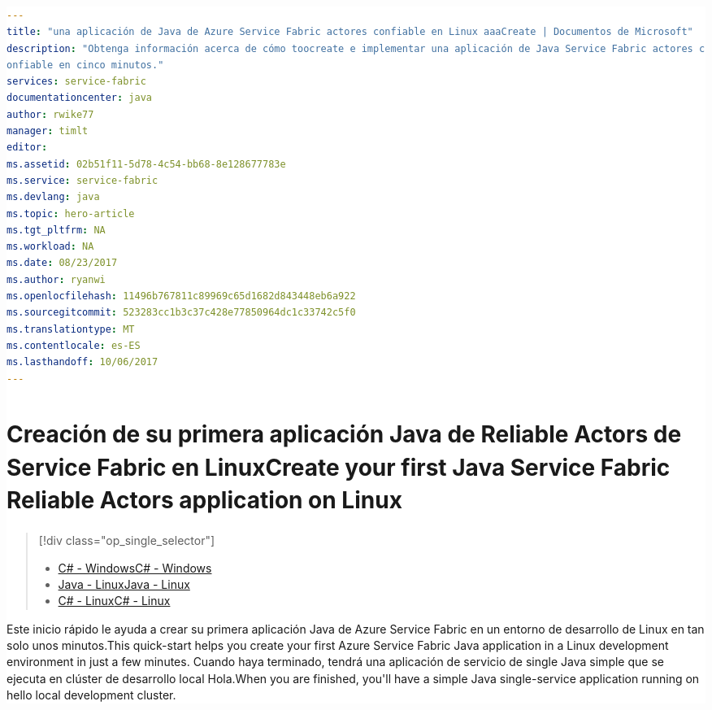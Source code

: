 ```yaml
---
title: "una aplicación de Java de Azure Service Fabric actores confiable en Linux aaaCreate | Documentos de Microsoft"
description: "Obtenga información acerca de cómo toocreate e implementar una aplicación de Java Service Fabric actores confiable en cinco minutos."
services: service-fabric
documentationcenter: java
author: rwike77
manager: timlt
editor: 
ms.assetid: 02b51f11-5d78-4c54-bb68-8e128677783e
ms.service: service-fabric
ms.devlang: java
ms.topic: hero-article
ms.tgt_pltfrm: NA
ms.workload: NA
ms.date: 08/23/2017
ms.author: ryanwi
ms.openlocfilehash: 11496b767811c89969c65d1682d843448eb6a922
ms.sourcegitcommit: 523283cc1b3c37c428e77850964dc1c33742c5f0
ms.translationtype: MT
ms.contentlocale: es-ES
ms.lasthandoff: 10/06/2017
---
```

# <a name="create-your-first-java-service-fabric-reliable-actors-application-on-linux"></a><span data-ttu-id="c0363-103">Creación de su primera aplicación Java de Reliable Actors de Service Fabric en Linux</span><span class="sxs-lookup"><span data-stu-id="c0363-103">Create your first Java Service Fabric Reliable Actors application on Linux</span></span>
> [!div class="op_single_selector"]
> * [<span data-ttu-id="c0363-104">C# - Windows</span><span class="sxs-lookup"><span data-stu-id="c0363-104">C# - Windows</span></span>](service-fabric-create-your-first-application-in-visual-studio.md)
> * [<span data-ttu-id="c0363-105">Java - Linux</span><span class="sxs-lookup"><span data-stu-id="c0363-105">Java - Linux</span></span>](service-fabric-create-your-first-linux-application-with-java.md)
> * [<span data-ttu-id="c0363-106">C# - Linux</span><span class="sxs-lookup"><span data-stu-id="c0363-106">C# - Linux</span></span>](service-fabric-create-your-first-linux-application-with-csharp.md)
>
>

<span data-ttu-id="c0363-107">Este inicio rápido le ayuda a crear su primera aplicación Java de Azure Service Fabric en un entorno de desarrollo de Linux en tan solo unos minutos.</span><span class="sxs-lookup"><span data-stu-id="c0363-107">This quick-start helps you create your first Azure Service Fabric Java application in a Linux development environment in just a few minutes.</span></span>  <span data-ttu-id="c0363-108">Cuando haya terminado, tendrá una aplicación de servicio de single Java simple que se ejecuta en clúster de desarrollo local Hola.</span><span class="sxs-lookup"><span data-stu-id="c0363-108">When you are finished, you'll have a simple Java single-service application running on hello local development cluster.</span></span>  


[sf-yeoman]: ./media/service-fabric-create-your-first-linux-application-with-java/sf-yeoman.png
[sfx-primary]: ./media/service-fabric-create-your-first-linux-application-with-java/sfx-primary.png
[sf-eclipse-templates]: ./media/service-fabric-create-your-first-linux-application-with-java/sf-eclipse-templates.png